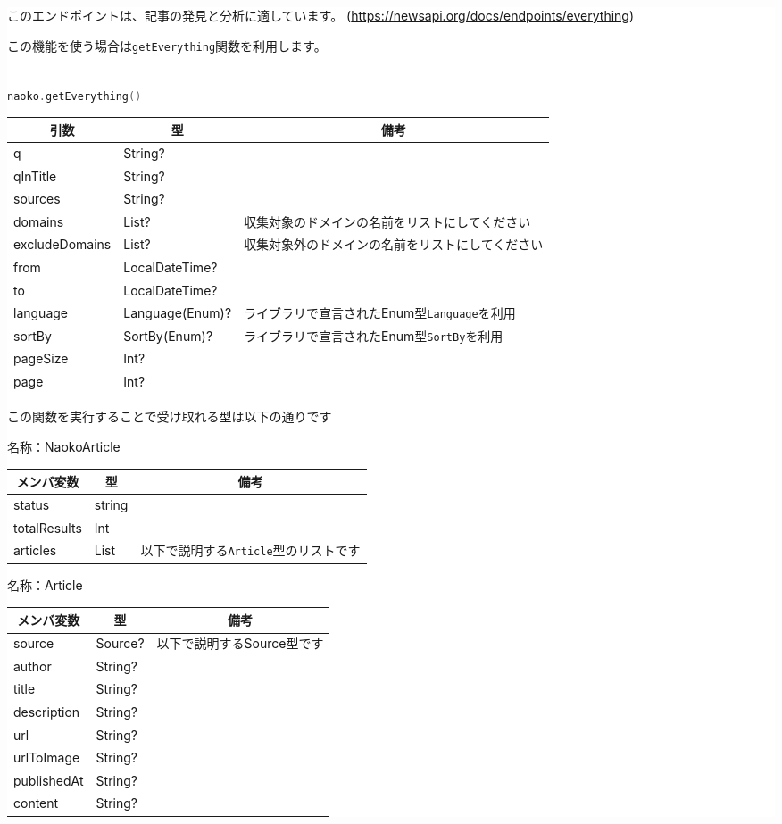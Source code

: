 このエンドポイントは、記事の発見と分析に適しています。
(https://newsapi.org/docs/endpoints/everything)

この機能を使う場合は`getEverything`関数を利用します。

```kotlin

naoko.getEverything()

```


| 引数 |  型  |  備考  |
| ---- | ---- | ---- |
|  q  |  String?  |
|  qInTitle  |  String?  |
| sources | String? |
| domains | List<String>? | 収集対象のドメインの名前をリストにしてください |
| excludeDomains | List<String>? | 収集対象外のドメインの名前をリストにしてください |
| from | LocalDateTime? |
| to | LocalDateTime? |
| language | Language(Enum)? | ライブラリで宣言されたEnum型`Language`を利用 |
| sortBy | SortBy(Enum)? | ライブラリで宣言されたEnum型`SortBy`を利用 |
| pageSize | Int? |
| page | Int? |

この関数を実行することで受け取れる型は以下の通りです

名称：NaokoArticle

| メンバ変数 | 型 | 備考 |
|----|----|----|
| status | string |
| totalResults | Int |
| articles | List<Article> | 以下で説明する`Article`型のリストです|

名称：Article

| メンバ変数 | 型 | 備考 |
|----|----|----|
| source | Source? | 以下で説明するSource型です |
| author | String? |
| title | String? |
| description | String? |
| url | String? |
| urlToImage | String? |
| publishedAt | String? |
| content | String? |
